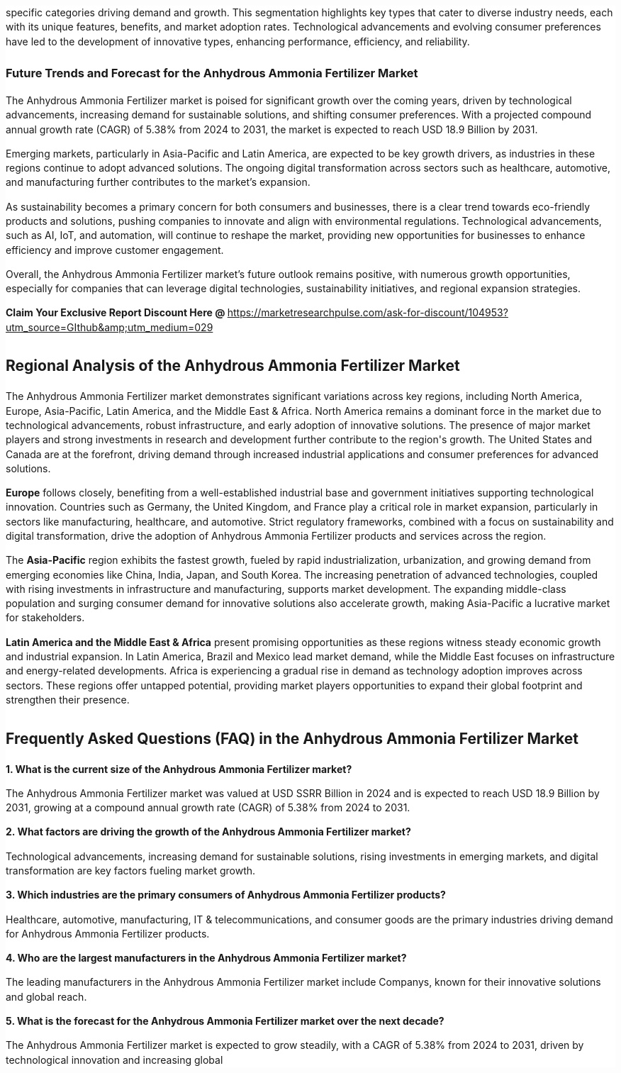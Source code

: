 specific categories driving demand and growth. This segmentation highlights key types that cater to diverse industry needs, each with its unique features, benefits, and market adoption rates. Technological advancements and evolving consumer preferences have led to the development of innovative types, enhancing performance, efficiency, and reliability.</p><h3>Future Trends and Forecast for the Anhydrous Ammonia Fertilizer Market</h3><p>The Anhydrous Ammonia Fertilizer market is poised for significant growth over the coming years, driven by technological advancements, increasing demand for sustainable solutions, and shifting consumer preferences. With a projected compound annual growth rate (CAGR) of 5.38% from 2024 to 2031, the market is expected to reach USD 18.9 Billion by 2031.</p><p>Emerging markets, particularly in Asia-Pacific and Latin America, are expected to be key growth drivers, as industries in these regions continue to adopt advanced solutions. The ongoing digital transformation across sectors such as healthcare, automotive, and manufacturing further contributes to the market&rsquo;s expansion.</p><p>As sustainability becomes a primary concern for both consumers and businesses, there is a clear trend towards eco-friendly products and solutions, pushing companies to innovate and align with environmental regulations. Technological advancements, such as AI, IoT, and automation, will continue to reshape the market, providing new opportunities for businesses to enhance efficiency and improve customer engagement.</p><p>Overall, the Anhydrous Ammonia Fertilizer market&rsquo;s future outlook remains positive, with numerous growth opportunities, especially for companies that can leverage digital technologies, sustainability initiatives, and regional expansion strategies.</p><p><strong>Claim Your Exclusive Report Discount Here @ </strong><a href="https://marketresearchpulse.com/ask-for-discount/104953?utm_source=GIthub&amp;utm_medium=029">https://marketresearchpulse.com/ask-for-discount/104953?utm_source=GIthub&amp;utm_medium=029</a></p><h2><strong>Regional Analysis of the Anhydrous Ammonia Fertilizer Market</strong></h2><p>The Anhydrous Ammonia Fertilizer market demonstrates significant variations across key regions, including North America, Europe, Asia-Pacific, Latin America, and the Middle East &amp; Africa. North America remains a dominant force in the market due to technological advancements, robust infrastructure, and early adoption of innovative solutions. The presence of major market players and strong investments in research and development further contribute to the region's growth. The United States and Canada are at the forefront, driving demand through increased industrial applications and consumer preferences for advanced solutions.</p><p><strong>Europe</strong> follows closely, benefiting from a well-established industrial base and government initiatives supporting technological innovation. Countries such as Germany, the United Kingdom, and France play a critical role in market expansion, particularly in sectors like manufacturing, healthcare, and automotive. Strict regulatory frameworks, combined with a focus on sustainability and digital transformation, drive the adoption of Anhydrous Ammonia Fertilizer products and services across the region.</p><p>The <strong>Asia-Pacific</strong> region exhibits the fastest growth, fueled by rapid industrialization, urbanization, and growing demand from emerging economies like China, India, Japan, and South Korea. The increasing penetration of advanced technologies, coupled with rising investments in infrastructure and manufacturing, supports market development. The expanding middle-class population and surging consumer demand for innovative solutions also accelerate growth, making Asia-Pacific a lucrative market for stakeholders.</p><p><strong>Latin America and the Middle East &amp; Africa</strong> present promising opportunities as these regions witness steady economic growth and industrial expansion. In Latin America, Brazil and Mexico lead market demand, while the Middle East focuses on infrastructure and energy-related developments. Africa is experiencing a gradual rise in demand as technology adoption improves across sectors. These regions offer untapped potential, providing market players opportunities to expand their global footprint and strengthen their presence.</p><h2><strong>Frequently Asked Questions (FAQ) in the Anhydrous Ammonia Fertilizer Market</strong></h2><p><strong>1. What is the current size of the Anhydrous Ammonia Fertilizer market?</strong></p><p>The Anhydrous Ammonia Fertilizer market was valued at USD SSRR Billion in 2024 and is expected to reach USD 18.9 Billion by 2031, growing at a compound annual growth rate (CAGR) of 5.38% from 2024 to 2031.</p><p><strong>2. What factors are driving the growth of the Anhydrous Ammonia Fertilizer market?</strong></p><p>Technological advancements, increasing demand for sustainable solutions, rising investments in emerging markets, and digital transformation are key factors fueling market growth.</p><p><strong>3. Which industries are the primary consumers of Anhydrous Ammonia Fertilizer products?</strong></p><p>Healthcare, automotive, manufacturing, IT &amp; telecommunications, and consumer goods are the primary industries driving demand for Anhydrous Ammonia Fertilizer products.</p><p><strong>4. Who are the largest manufacturers in the Anhydrous Ammonia Fertilizer market?</strong></p><p>The leading manufacturers in the Anhydrous Ammonia Fertilizer market include Companys, known for their innovative solutions and global reach.</p><p><strong>5. What is the forecast for the Anhydrous Ammonia Fertilizer market over the next decade?</strong></p><p>The Anhydrous Ammonia Fertilizer market is expected to grow steadily, with a CAGR of 5.38% from 2024 to 2031, driven by technological innovation and increasing global